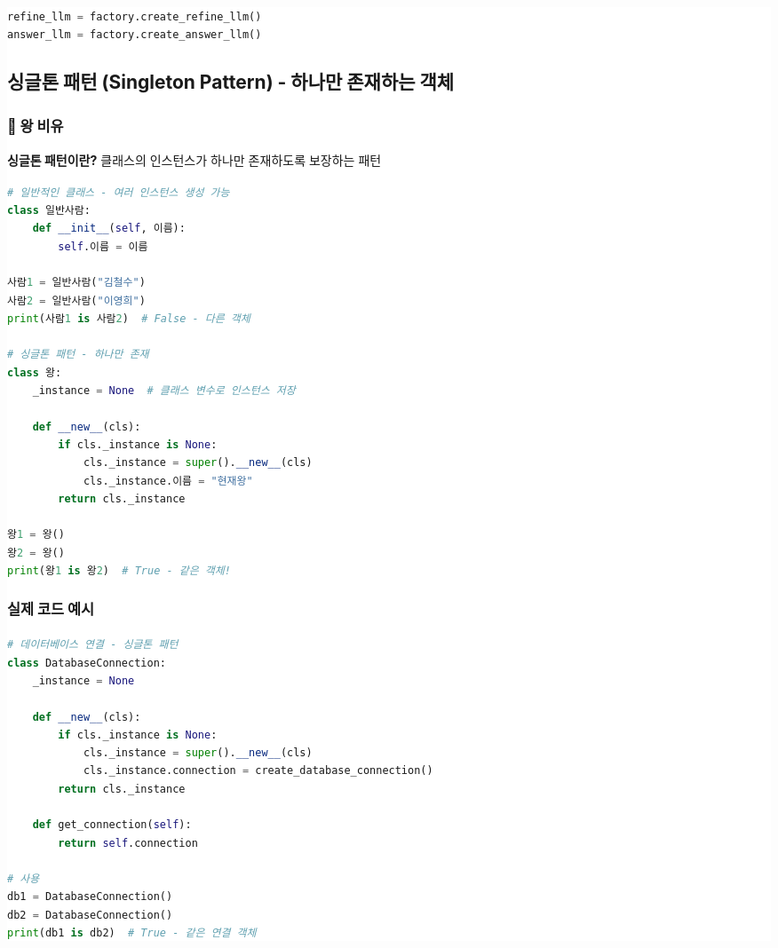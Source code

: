 ```python
refine_llm = factory.create_refine_llm()
answer_llm = factory.create_answer_llm()
```

## 싱글톤 패턴 (Singleton Pattern) - 하나만 존재하는 객체

### 👑 왕 비유

**싱글톤 패턴이란?** 클래스의 인스턴스가 하나만 존재하도록 보장하는 패턴

```python
# 일반적인 클래스 - 여러 인스턴스 생성 가능
class 일반사람:
    def __init__(self, 이름):
        self.이름 = 이름

사람1 = 일반사람("김철수")
사람2 = 일반사람("이영희")
print(사람1 is 사람2)  # False - 다른 객체

# 싱글톤 패턴 - 하나만 존재
class 왕:
    _instance = None  # 클래스 변수로 인스턴스 저장
    
    def __new__(cls):
        if cls._instance is None:
            cls._instance = super().__new__(cls)
            cls._instance.이름 = "현재왕"
        return cls._instance

왕1 = 왕()
왕2 = 왕()
print(왕1 is 왕2)  # True - 같은 객체!
```

### 실제 코드 예시

```python
# 데이터베이스 연결 - 싱글톤 패턴
class DatabaseConnection:
    _instance = None
    
    def __new__(cls):
        if cls._instance is None:
            cls._instance = super().__new__(cls)
            cls._instance.connection = create_database_connection()
        return cls._instance
    
    def get_connection(self):
        return self.connection

# 사용
db1 = DatabaseConnection()
db2 = DatabaseConnection()
print(db1 is db2)  # True - 같은 연결 객체
```

